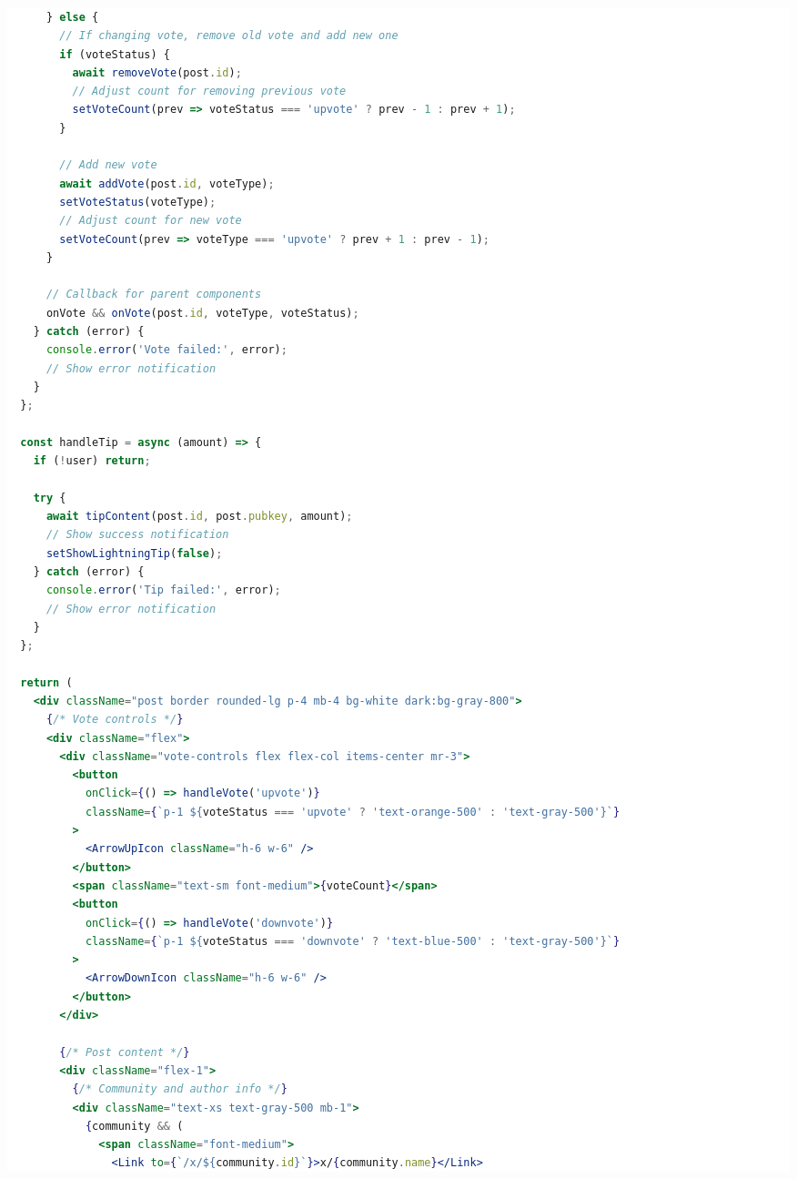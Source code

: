 ````jsx
      } else {
        // If changing vote, remove old vote and add new one
        if (voteStatus) {
          await removeVote(post.id);
          // Adjust count for removing previous vote
          setVoteCount(prev => voteStatus === 'upvote' ? prev - 1 : prev + 1);
        }

        // Add new vote
        await addVote(post.id, voteType);
        setVoteStatus(voteType);
        // Adjust count for new vote
        setVoteCount(prev => voteType === 'upvote' ? prev + 1 : prev - 1);
      }

      // Callback for parent components
      onVote && onVote(post.id, voteType, voteStatus);
    } catch (error) {
      console.error('Vote failed:', error);
      // Show error notification
    }
  };

  const handleTip = async (amount) => {
    if (!user) return;

    try {
      await tipContent(post.id, post.pubkey, amount);
      // Show success notification
      setShowLightningTip(false);
    } catch (error) {
      console.error('Tip failed:', error);
      // Show error notification
    }
  };

  return (
    <div className="post border rounded-lg p-4 mb-4 bg-white dark:bg-gray-800">
      {/* Vote controls */}
      <div className="flex">
        <div className="vote-controls flex flex-col items-center mr-3">
          <button
            onClick={() => handleVote('upvote')}
            className={`p-1 ${voteStatus === 'upvote' ? 'text-orange-500' : 'text-gray-500'}`}
          >
            <ArrowUpIcon className="h-6 w-6" />
          </button>
          <span className="text-sm font-medium">{voteCount}</span>
          <button
            onClick={() => handleVote('downvote')}
            className={`p-1 ${voteStatus === 'downvote' ? 'text-blue-500' : 'text-gray-500'}`}
          >
            <ArrowDownIcon className="h-6 w-6" />
          </button>
        </div>

        {/* Post content */}
        <div className="flex-1">
          {/* Community and author info */}
          <div className="text-xs text-gray-500 mb-1">
            {community && (
              <span className="font-medium">
                <Link to={`/x/${community.id}`}>x/{community.name}</Link>
````
